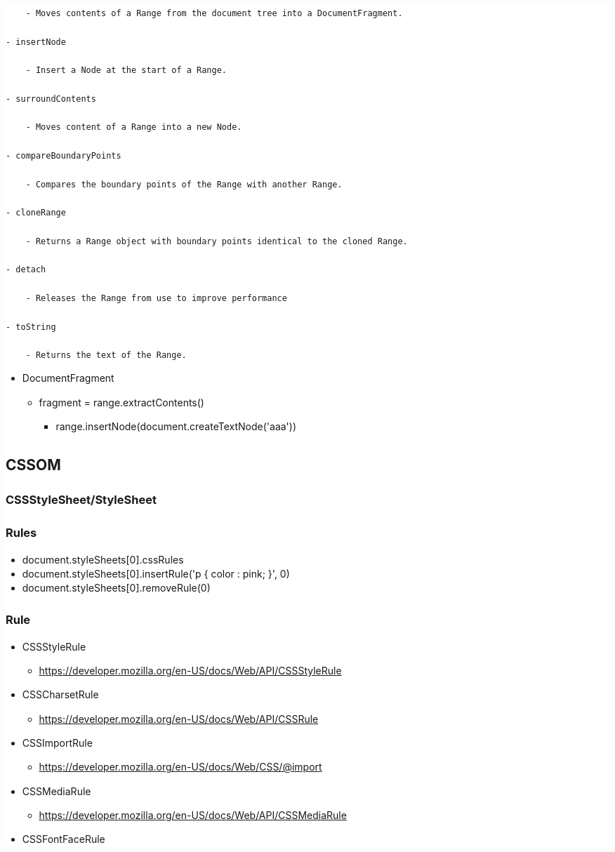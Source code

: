 		- Moves contents of a Range from the document tree into a DocumentFragment.

	- insertNode

		- Insert a Node at the start of a Range.

	- surroundContents

		- Moves content of a Range into a new Node.

	- compareBoundaryPoints

		- Compares the boundary points of the Range with another Range.

	- cloneRange

		- Returns a Range object with boundary points identical to the cloned Range.

	- detach

		- Releases the Range from use to improve performance

	- toString

		- Returns the text of the Range.

- DocumentFragment

	- fragment = range.extractContents()

		- range.insertNode(document.createTextNode('aaa'))

## CSSOM

### CSSStyleSheet/StyleSheet

### Rules

- document.styleSheets[0].cssRules
- document.styleSheets[0].insertRule('p { color : pink; }', 0)
- document.styleSheets[0].removeRule(0)

### Rule

- CSSStyleRule

	- https://developer.mozilla.org/en-US/docs/Web/API/CSSStyleRule

- CSSCharsetRule

	- https://developer.mozilla.org/en-US/docs/Web/API/CSSRule

- CSSImportRule

	- https://developer.mozilla.org/en-US/docs/Web/CSS/@import

- CSSMediaRule

	- https://developer.mozilla.org/en-US/docs/Web/API/CSSMediaRule

- CSSFontFaceRule

